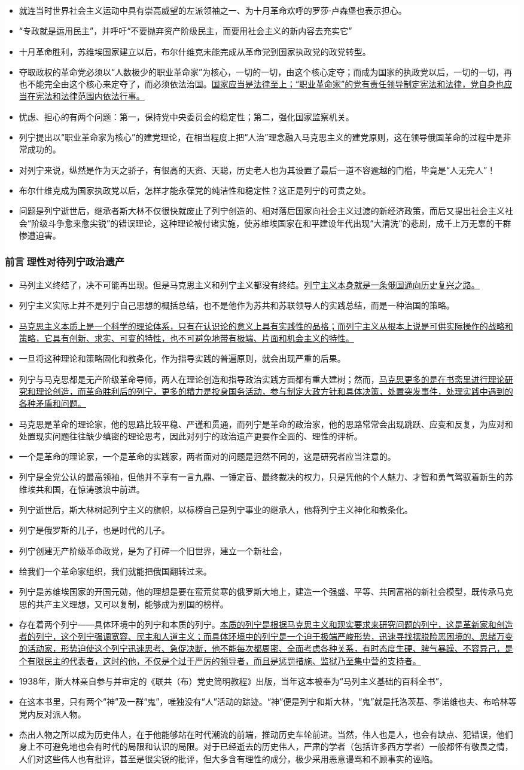 * 就连当时世界社会主义运动中具有崇高威望的左派领袖之一、为十月革命欢呼的罗莎·卢森堡也表示担心。

* “专政就是运用民主”，并呼吁“不要抛弃资产阶级民主，而要用社会主义的新内容去充实它”

* 十月革命胜利，苏维埃国家建立以后，布尔什维克未能完成从革命党到国家执政党的政党转型。

* 夺取政权的革命党必须以“人数极少的职业革命家”为核心，一切的一切，由这个核心定夺；而成为国家的执政党以后，一切的一切，再也不能完全由这个核心来定夺了，而必须依法治国。[国家应当是法律至上；“职业革命家”的党有责任领导制定宪法和法律，党自身也应当在宪法和法律范围内依法行事。]()

* 忧虑、担心的有两个问题：第一，保持党中央委员会的稳定性；第二，强化国家监察机关。

* 列宁提出以“职业革命家为核心”的建党理论，在相当程度上把“人治”理念融入马克思主义的建党原则，这在领导俄国革命的过程中是非常成功的。

* 对列宁来说，纵然是作为天之骄子，有很高的天资、天聪，历史老人也为其设置了最后一道不容逾越的门槛，毕竟是“人无完人”！

* 布尔什维克成为国家执政党以后，怎样才能永葆党的纯洁性和稳定性？这正是列宁的可贵之处。

* 问题是列宁逝世后，继承者斯大林不仅很快就废止了列宁创造的、相对落后国家向社会主义过渡的新经济政策，而后又提出社会主义社会“阶级斗争愈来愈尖锐”的错误理论，这种理论被付诸实施，使苏维埃国家在和平建设年代出现“大清洗”的悲剧，成千上万无辜的干群惨遭迫害。


### 前言 理性对待列宁政治遗产

* 马列主义终结了，决不可能再出现。但是马克思主义和列宁主义都没有终结。[列宁主义本身就是一条俄国通向历史复兴之路。]()

* 列宁主义实际上并不是列宁自己思想的概括总结，也不是他作为苏共和苏联领导人的实践总结，而是一种治国的策略。

* [马克思主义本质上是一个科学的理论体系，只有在认识论的意义上具有实践性的品格；而列宁主义从根本上说是可供实际操作的战略和策略，它具有创新、求实、可变的特性，也不可避免地带有极端、片面和机会主义的特性。]()

* 一旦将这种理论和策略固化和教条化，作为指导实践的普遍原则，就会出现严重的后果。

* 列宁与马克思都是无产阶级革命导师，两人在理论创造和指导政治实践方面都有重大建树；然而，[马克思更多的是在书斋里进行理论研究和理论创造，而革命胜利后的列宁，更多的精力是投身国务活动，参与制定大政方针和具体决策，处置突发事件，处理实践中遇到的各种矛盾和问题。]()

* 马克思是革命的理论家，他的思路比较平稳、严谨和贯通，而列宁是革命的政治家，他的思路常常会出现跳跃、应变和反复，为应对和处置现实问题往往缺少缜密的理论思考，因此对列宁的政治遗产更要作全面的、理性的评析。

* 一个是革命的理论家，一个是革命的实践家，两者面对的问题是迥然不同的，这是研究者应当注意的。

* 列宁是全党公认的最高领袖，但他并不享有一言九鼎、一锤定音、最终裁决的权力，只是凭他的个人魅力、才智和勇气驾驭着新生的苏维埃共和国，在惊涛骇浪中前进。

* 列宁逝世后，斯大林树起列宁主义的旗帜，以标榜自己是列宁事业的继承人，他将列宁主义神化和教条化。

* 列宁是俄罗斯的儿子，也是时代的儿子。

* 列宁创建无产阶级革命政党，是为了打碎一个旧世界，建立一个新社会，

* 给我们一个革命家组织，我们就能把俄国翻转过来。

* 列宁是苏维埃国家的开国元勋，他的理想是要在蛮荒贫寒的俄罗斯大地上，建造一个强盛、平等、共同富裕的新社会模型，既传承马克思的共产主义理想，又可以复制，能够成为别国的榜样。

* 存在着两个列宁——具体环境中的列宁和本质的列宁。[本质的列宁是根据马克思主义和现实要求来研究问题的列宁，这是革新家和创造者的列宁，这个列宁强调宽容、民主和人道主义；而具体环境中的列宁是一个迫于极端严峻形势，迅速寻找摆脱险恶困境的、思绪万变的活动家，形势迫使这个列宁迅速思考、急促决断，他不能每次都周密、全面考虑各种关系，有时态度生硬、脾气暴躁、不容异己，是个有限民主的代表者，这时的他，不仅是个过于严厉的领导者，而且是惩罚措施、监狱乃至集中营的支持者。]()

* 1938年，斯大林亲自参与并审定的《联共（布）党史简明教程》出版，当年这本被奉为“马列主义基础的百科全书”，

* 在这本书里，只有两个“神”及一群“鬼”，唯独没有“人”活动的踪迹。“神”便是列宁和斯大林，“鬼”就是托洛茨基、季诺维也夫、布哈林等党内反对派人物。

* 杰出人物之所以成为历史伟人，在于他能够站在时代潮流的前端，推动历史车轮前进。当然，伟人也是人，也会有缺点、犯错误，他们身上不可避免地也会有时代的局限和认识的局限。对于已经逝去的历史伟人，严肃的学者（包括许多西方学者）一般都怀有敬畏之情，人们对这些伟人也有批评，甚至是很尖锐的批评，但大多含有理性的成分，极少采用恶意谩骂和不顾事实的诬陷。
